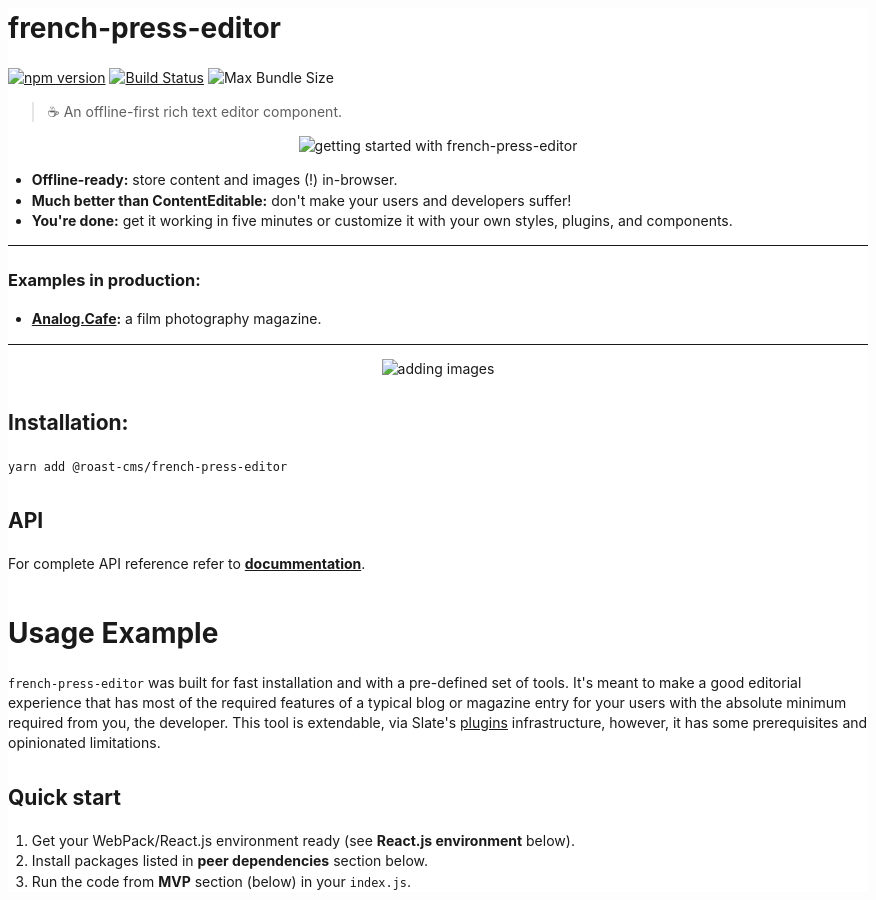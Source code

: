 # french-press-editor

[![npm version](https://badge.fury.io/js/%40roast-cms%2Ffrench-press-editor.svg)](https://badge.fury.io/js/%40roast-cms%2Ffrench-press-editor) [![Build Status](https://travis-ci.com/roast-cms/french-press-editor.svg?branch=develop)](https://travis-ci.com/roast-cms/french-press-editor) ![Max Bundle Size](https://img.shields.io/badge/size%20gzip-35%20KB-green.svg)


> ☕ An offline-first rich text editor component.

<p align="center"><img src="https://raw.githubusercontent.com/roast-cms/french-press-editor/develop/graphics/demo-1.gif" width="600" alt="getting started with french-press-editor" /></p>

- **Offline-ready:** store content and images (!) in-browser.
- **Much better than ContentEditable:** don't make your users and developers suffer!
- **You're done:** get it working in five minutes or customize it with your own styles, plugins, and components.

---

### Examples in production:

- **[Analog.Cafe](https://github.com/dmitrizzle/Analog.Cafe):** a film photography magazine.

---

<p align="center"><img src="https://raw.githubusercontent.com/roast-cms/french-press-editor/develop/graphics/demo-2.gif" width="600" alt="adding images" /></p>

## Installation:

```
yarn add @roast-cms/french-press-editor
```

## API

For complete API reference refer to **[docummentation](./docs)**.

# Usage Example

`french-press-editor` was built for fast installation and with a pre-defined set of tools. It's meant to make a good editorial experience that has most of the required features of a typical blog or magazine entry for your users with the absolute minimum required from you, the developer. This tool is extendable, via Slate's [plugins](https://github.com/ianstormtaylor/slate/blob/master/docs/general/plugins.md) infrastructure, however, it has some prerequisites and opinionated limitations.

## Quick start

1. Get your WebPack/React.js environment ready (see **React.js environment** below).
1. Install packages listed in **peer dependencies** section below.
1. Run the code from **MVP** section (below) in your `index.js`.
